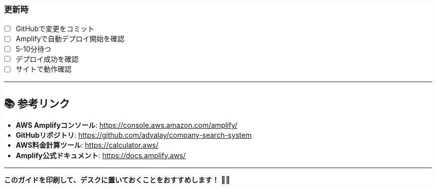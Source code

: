 ### 更新時
- [ ] GitHubで変更をコミット
- [ ] Amplifyで自動デプロイ開始を確認
- [ ] 5-10分待つ
- [ ] デプロイ成功を確認
- [ ] サイトで動作確認

---

## 📚 参考リンク

- **AWS Amplifyコンソール**: https://console.aws.amazon.com/amplify/
- **GitHubリポジトリ**: https://github.com/advalay/company-search-system
- **AWS料金計算ツール**: https://calculator.aws/
- **Amplify公式ドキュメント**: https://docs.amplify.aws/

---

**このガイドを印刷して、デスクに置いておくことをおすすめします！** 📖✨

